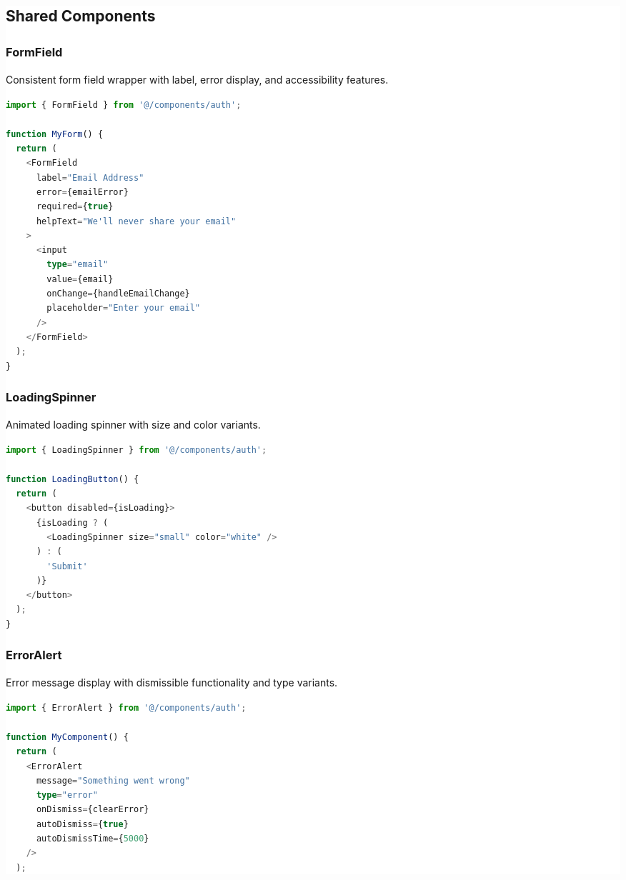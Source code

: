 ## Shared Components

### FormField

Consistent form field wrapper with label, error display, and accessibility features.

```typescript
import { FormField } from '@/components/auth';

function MyForm() {
  return (
    <FormField
      label="Email Address"
      error={emailError}
      required={true}
      helpText="We'll never share your email"
    >
      <input
        type="email"
        value={email}
        onChange={handleEmailChange}
        placeholder="Enter your email"
      />
    </FormField>
  );
}
```

### LoadingSpinner

Animated loading spinner with size and color variants.

```typescript
import { LoadingSpinner } from '@/components/auth';

function LoadingButton() {
  return (
    <button disabled={isLoading}>
      {isLoading ? (
        <LoadingSpinner size="small" color="white" />
      ) : (
        'Submit'
      )}
    </button>
  );
}
```

### ErrorAlert

Error message display with dismissible functionality and type variants.

```typescript
import { ErrorAlert } from '@/components/auth';

function MyComponent() {
  return (
    <ErrorAlert
      message="Something went wrong"
      type="error"
      onDismiss={clearError}
      autoDismiss={true}
      autoDismissTime={5000}
    />
  );
```